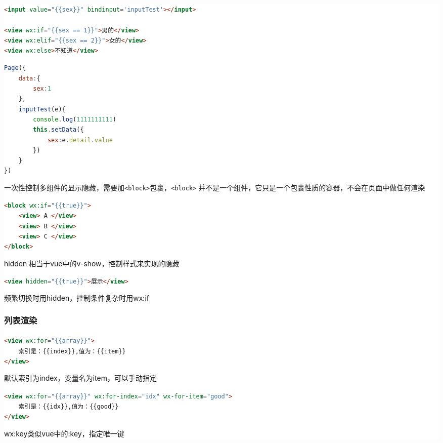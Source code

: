 ```html
<input value="{{sex}}" bindinput='inputTest'></input>

<view wx:if="{{sex == 1}}">男的</view>
<view wx:elif="{{sex == 2}}">女的</view>
<view wx:else>不知道</view>
```

```js
Page({
    data:{
        sex:1
    },
    inputTest(e){
        console.log(1111111111)
        this.setData({
            sex:e.detail.value
        })
    }
})
```

一次性控制多组件的显示隐藏，需要加`<block>`包裹，`<block>` 并不是一个组件，它只是一个包裹性质的容器，不会在页面中做任何渲染

```html
<block wx:if="{{true}}">
	<view> A </view>
    <view> B </view>
    <view> C </view>
</block>
```

hidden 相当于vue中的v-show，控制样式来实现的隐藏

```html
<view hidden="{{true}}">展示</view>
```

频繁切换时用hidden，控制条件复杂时用wx:if

### 列表渲染

```html
<view wx:for="{{array}}">
	索引是：{{index}},值为：{{item}}
</view>
```

默认索引为index，变量名为item，可以手动指定

```html
<view wx:for="{{array}}" wx:for-index="idx" wx-for-item="good">
	索引是：{{idx}},值为：{{good}}
</view>
```

wx:key类似vue中的:key，指定唯一键

